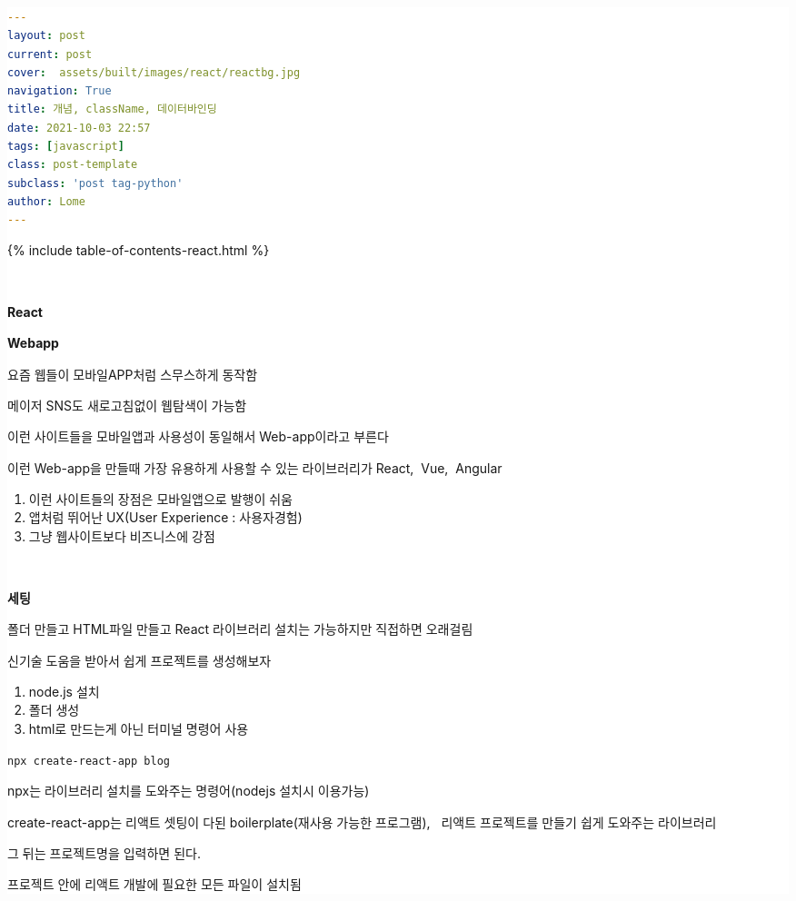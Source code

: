 ```yaml
---
layout: post
current: post
cover:  assets/built/images/react/reactbg.jpg
navigation: True
title: 개념, className, 데이터바인딩
date: 2021-10-03 22:57
tags: [javascript]
class: post-template
subclass: 'post tag-python'
author: Lome
---
```


<span></span>

{% include table-of-contents-react.html %}

<br>

<strong class="subtitle_fontAwesome">React</strong>

<strong class="subtitle2_fontAwesome">Webapp</strong>

요즘 웹들이 모바일APP처럼 스무스하게 동작함

메이저 SNS도 새로고침없이 웹탐색이 가능함

이런 사이트들을 모바일앱과 사용성이 동일해서 Web-app이라고 부른다

이런 Web-app을 만들때 가장 유용하게 사용할 수 있는 라이브러리가 React, &#160;Vue, &#160;Angular

1. 이런 사이트들의 장점은 모바일앱으로 발행이 쉬움
2. 앱처럼 뛰어난 UX(User Experience : 사용자경험)
3. 그냥 웹사이트보다 비즈니스에 강점

<br>

<strong class="subtitle2_fontAwesome">세팅</strong>

폴더 만들고 HTML파일 만들고 React 라이브러리 설치는 가능하지만 직접하면 오래걸림

신기술 도움을 받아서 쉽게 프로젝트를 생성해보자

1. node.js 설치
2. 폴더 생성
3. html로 만드는게 아닌 터미널 명령어 사용

~~~terminal
npx create-react-app blog
~~~

npx는 라이브러리 설치를 도와주는 명령어(nodejs 설치시 이용가능)

create-react-app는 리액트 셋팅이 다된 boilerplate(재사용 가능한 프로그램), &#160; 리액트 프로젝트를 만들기 쉽게 도와주는 라이브러리

그 뒤는 프로젝트명을 입력하면 된다.

프로젝트 안에 리액트 개발에 필요한 모든 파일이 설치됨
